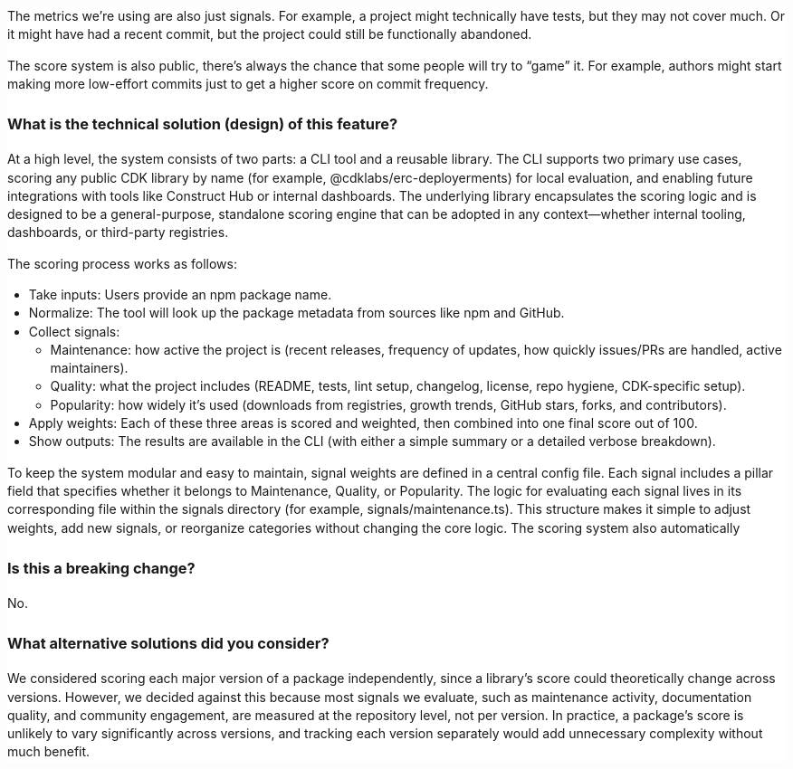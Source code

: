 The metrics we’re using are also just signals. For example, a project might technically have tests, but they may not cover
much. Or it might have had a recent commit, but the project could still be functionally abandoned.

The score system is also public, there’s always the chance that some people will try to “game” it. For example, authors
might start making more low-effort commits just to get a higher score on commit frequency.

### What is the technical solution (design) of this feature?

At a high level, the system consists of two parts: a CLI tool and a reusable library. The CLI supports two primary use cases,
scoring any public CDK library by name (for example, @cdklabs/erc-deployerments) for local evaluation, and enabling future
integrations with tools like Construct Hub or internal dashboards. The underlying library encapsulates the scoring logic and
is designed to be a general-purpose, standalone scoring engine that can be adopted in any context—whether internal tooling,
dashboards, or third-party registries.

The scoring process works as follows:
* Take inputs: Users provide an npm package name.
* Normalize: The tool will look up the package metadata from sources like npm and GitHub.
* Collect signals:
  * Maintenance: how active the project is (recent releases, frequency of updates, how quickly issues/PRs are handled, active maintainers).
  * Quality: what the project includes (README, tests, lint setup, changelog, license, repo hygiene, CDK-specific setup).
  * Popularity: how widely it’s used (downloads from registries, growth trends, GitHub stars, forks, and contributors).
* Apply weights: Each of these three areas is scored and weighted, then combined into one final score out of 100.
* Show outputs: The results are available in the CLI (with either a simple summary or a detailed verbose breakdown).

To keep the system modular and easy to maintain, signal weights are defined in a central config file. Each signal includes a
pillar field that specifies whether it belongs to Maintenance, Quality, or Popularity. The logic for evaluating each signal lives
in its corresponding file within the signals directory (for example, signals/maintenance.ts). This structure makes it simple to
adjust weights, add new signals, or reorganize categories without changing the core logic. The scoring system also automatically

### Is this a breaking change?

No.

### What alternative solutions did you consider?

We considered scoring each major version of a package independently, since a library’s score could theoretically change across versions.
However, we decided against this because most signals we evaluate, such as maintenance activity, documentation quality, and community
engagement, are measured at the repository level, not per version. In practice, a package’s score is unlikely to vary significantly across
versions, and tracking each version separately would add unnecessary complexity without much benefit.
